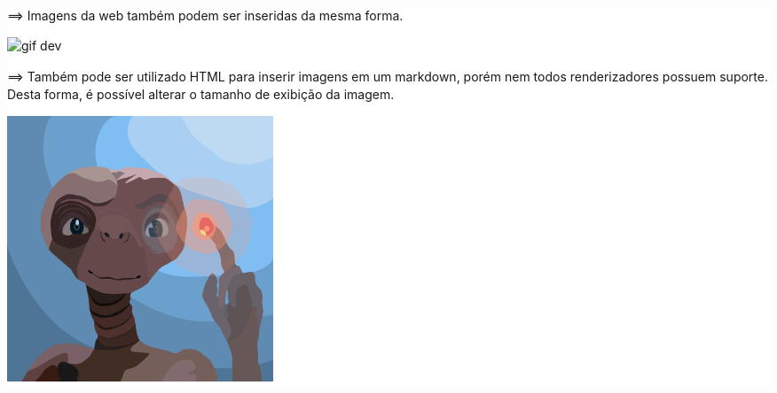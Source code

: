 &xrArr; Imagens da web também podem ser inseridas da mesma forma.

![gif dev](https://riss.com.br/media/dev.gif "gif dev")

&xrArr; Também pode ser utilizado HTML para inserir imagens em um markdown, porém nem todos renderizadores possuem suporte. Desta forma, é possível alterar o tamanho de exibição da imagem. 

<img src="media/et.png" width="300">
